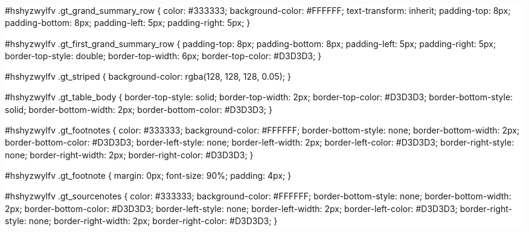 #hshyzwylfv .gt_grand_summary_row {
  color: #333333;
  background-color: #FFFFFF;
  text-transform: inherit;
  padding-top: 8px;
  padding-bottom: 8px;
  padding-left: 5px;
  padding-right: 5px;
}

#hshyzwylfv .gt_first_grand_summary_row {
  padding-top: 8px;
  padding-bottom: 8px;
  padding-left: 5px;
  padding-right: 5px;
  border-top-style: double;
  border-top-width: 6px;
  border-top-color: #D3D3D3;
}

#hshyzwylfv .gt_striped {
  background-color: rgba(128, 128, 128, 0.05);
}

#hshyzwylfv .gt_table_body {
  border-top-style: solid;
  border-top-width: 2px;
  border-top-color: #D3D3D3;
  border-bottom-style: solid;
  border-bottom-width: 2px;
  border-bottom-color: #D3D3D3;
}

#hshyzwylfv .gt_footnotes {
  color: #333333;
  background-color: #FFFFFF;
  border-bottom-style: none;
  border-bottom-width: 2px;
  border-bottom-color: #D3D3D3;
  border-left-style: none;
  border-left-width: 2px;
  border-left-color: #D3D3D3;
  border-right-style: none;
  border-right-width: 2px;
  border-right-color: #D3D3D3;
}

#hshyzwylfv .gt_footnote {
  margin: 0px;
  font-size: 90%;
  padding: 4px;
}

#hshyzwylfv .gt_sourcenotes {
  color: #333333;
  background-color: #FFFFFF;
  border-bottom-style: none;
  border-bottom-width: 2px;
  border-bottom-color: #D3D3D3;
  border-left-style: none;
  border-left-width: 2px;
  border-left-color: #D3D3D3;
  border-right-style: none;
  border-right-width: 2px;
  border-right-color: #D3D3D3;
}
